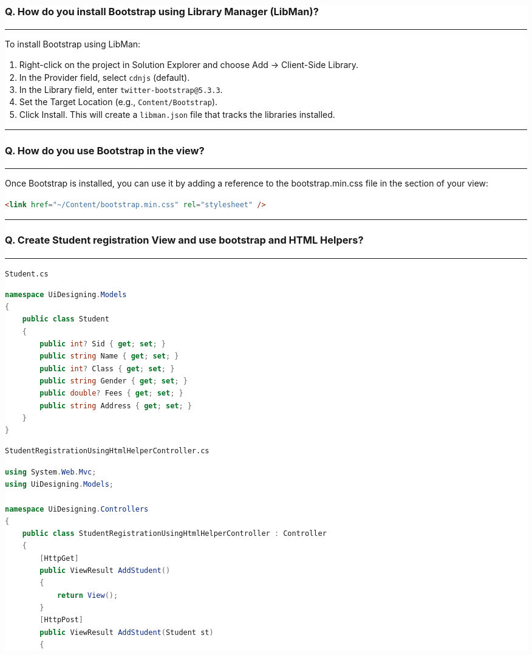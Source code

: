 ### Q. How do you install Bootstrap using Library Manager (LibMan)?

---

To install Bootstrap using LibMan:

1. Right-click on the project in Solution Explorer and choose Add → Client-Side Library.
2. In the Provider field, select `cdnjs` (default).
3. In the Library field, enter `twitter-bootstrap@5.3.3`.
4. Set the Target Location (e.g., `Content/Bootstrap`).
5. Click Install. This will create a `libman.json` file that tracks the libraries installed.

---

### Q. How do you use Bootstrap in the view?

---

Once Bootstrap is installed, you can use it by adding a reference to the bootstrap.min.css file in the <head> section of your view:

```html
<link href="~/Content/bootstrap.min.css" rel="stylesheet" />
```

---

### Q. Create Student registration View and use bootstrap and HTML Helpers?

---

`Student.cs`

```C#
namespace UiDesigning.Models
{
    public class Student
    {
        public int? Sid { get; set; }
        public string Name { get; set; }
        public int? Class { get; set; }
        public string Gender { get; set; }
        public double? Fees { get; set; }
        public string Address { get; set; }
    }
}
```

`StudentRegistrationUsingHtmlHelperController.cs`

```c#
using System.Web.Mvc;
using UiDesigning.Models;

namespace UiDesigning.Controllers
{
    public class StudentRegistrationUsingHtmlHelperController : Controller
    {
        [HttpGet]
        public ViewResult AddStudent()
        {
            return View();
        }
        [HttpPost]
        public ViewResult AddStudent(Student st)
        {
```